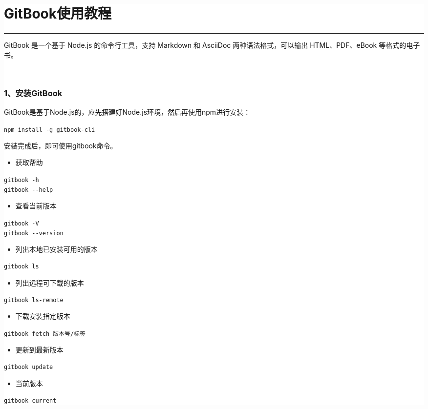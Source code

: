# GitBook使用教程

---

GitBook 是一个基于 Node.js 的命令行工具，支持 Markdown 和 AsciiDoc 两种语法格式，可以输出 HTML、PDF、eBook 等格式的电子书。

<br/>

### 1、安装GitBook

GitBook是基于Node.js的，应先搭建好Node.js环境，然后再使用npm进行安装：

~~~plaintext
npm install -g gitbook-cli
~~~

安装完成后，即可使用gitbook命令。

* 获取帮助

~~~plaintext
gitbook -h
gitbook --help
~~~

* 查看当前版本

~~~plaintext
gitbook -V
gitbook --version
~~~

* 列出本地已安装可用的版本

~~~plaintext
gitbook ls
~~~

* 列出远程可下载的版本

~~~plaintext
gitbook ls-remote
~~~

* 下载安装指定版本

~~~plaintext
gitbook fetch 版本号/标签
~~~

* 更新到最新版本

~~~plaintext
gitbook update
~~~

* 当前版本

~~~plaintext
gitbook current
~~~
